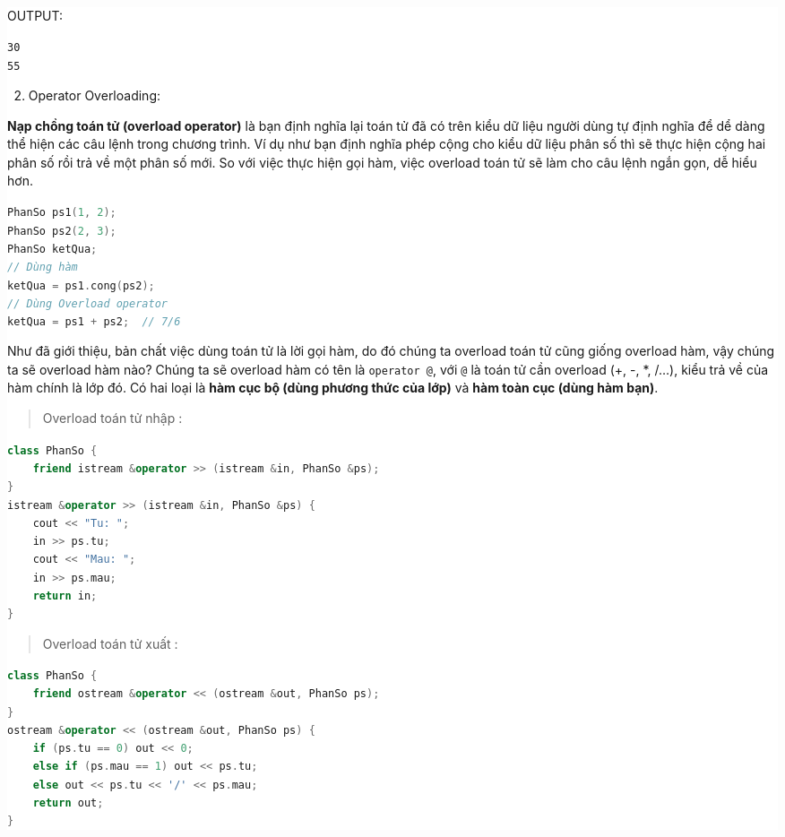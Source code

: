 
OUTPUT: 

```
30
55
```

2. Operator Overloading:

**Nạp chồng toán tử (overload operator)** là bạn định nghĩa lại toán tử đã có trên kiểu dữ liệu người dùng tự định nghĩa để dể dàng thể hiện các câu lệnh trong chương trình.
Ví dụ như bạn định nghĩa phép cộng cho kiểu dữ liệu phân số thì sẽ thực hiện cộng hai phân số rồi trả về một phân số mới. So với việc thực hiện gọi hàm, việc overload toán tử sẽ làm cho câu lệnh ngắn gọn, dễ hiểu hơn.
```cpp
PhanSo ps1(1, 2);
PhanSo ps2(2, 3);
PhanSo ketQua;
// Dùng hàm
ketQua = ps1.cong(ps2);
// Dùng Overload operator
ketQua = ps1 + ps2;  // 7/6
```

Như đã giới thiệu, bản chất việc dùng toán tử là lời gọi hàm, do đó chúng ta overload toán tử cũng giống overload hàm, vậy chúng ta sẽ overload hàm nào? Chúng ta sẽ overload hàm có tên là `operator @`, với `@` là toán tử cần overload (+, -, *, /…), kiểu trả về của hàm chính là lớp đó.
Có hai loại là **hàm cục bộ (dùng phương thức của lớp)** và **hàm toàn cục (dùng hàm bạn)**.

> Overload toán tử nhập :

```cpp
class PhanSo {
    friend istream &operator >> (istream &in, PhanSo &ps);
}
istream &operator >> (istream &in, PhanSo &ps) {
    cout << "Tu: ";
    in >> ps.tu;
    cout << "Mau: ";
    in >> ps.mau;
    return in;
}
```

> Overload toán tử xuất :

```cpp
class PhanSo {
    friend ostream &operator << (ostream &out, PhanSo ps);
}
ostream &operator << (ostream &out, PhanSo ps) {
    if (ps.tu == 0) out << 0;
    else if (ps.mau == 1) out << ps.tu;
    else out << ps.tu << '/' << ps.mau;
    return out;
}
```
